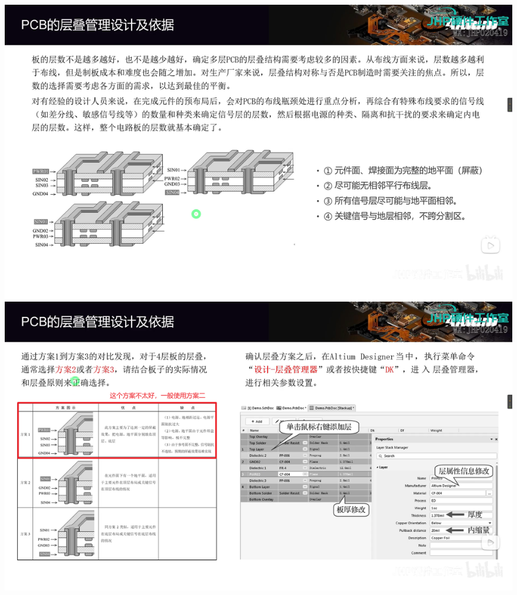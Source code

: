 ![image-20241006202654086](./AD24(JHP硬件实验室).assets/image-20241006202654086.png)

![image-20241006202957761](./AD24(JHP硬件实验室).assets/image-20241006202957761.png)
